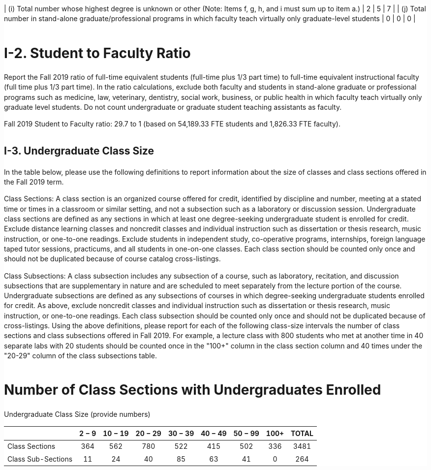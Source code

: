 | (i) Total number whose highest degree is unknown or other (Note: Items f, g, h, and i must sum up to item a.) | 2 | 5 | 7 |
| (j) Total number in stand-alone graduate/professional programs in which faculty teach virtually only graduate-level students | 0 | 0 | 0 |

# I-2. Student to Faculty Ratio 

Report the Fall 2019 ratio of full-time equivalent students (full-time plus $1 / 3$ part time) to full-time equivalent instructional faculty (full time plus $1 / 3$ part time). In the ratio calculations, exclude both faculty and students in stand-alone graduate or professional programs such as medicine, law, veterinary, dentistry, social work, business, or public health in which faculty teach virtually only graduate level students. Do not count undergraduate or graduate student teaching assistants as faculty.

Fall 2019 Student to Faculty ratio: 29.7 to 1 (based on 54,189.33 FTE students and 1,826.33 FTE faculty).

## I-3. Undergraduate Class Size

In the table below, please use the following definitions to report information about the size of classes and class sections offered in the Fall 2019 term.

Class Sections: A class section is an organized course offered for credit, identified by discipline and number, meeting at a stated time or times in a classroom or similar setting, and not a subsection such as a laboratory or discussion session. Undergraduate class sections are defined as any sections in which at least one degree-seeking undergraduate student is enrolled for credit. Exclude distance learning classes and noncredit classes and individual instruction such as dissertation or thesis research, music instruction, or one-to-one readings. Exclude students in independent study, co-operative programs, internships, foreign language taped tutor sessions, practicums, and all students in one-on-one classes. Each class section should be counted only once and should not be duplicated because of course catalog cross-listings.

Class Subsections: A class subsection includes any subsection of a course, such as laboratory, recitation, and discussion subsections that are supplementary in nature and are scheduled to meet separately from the lecture portion of the course. Undergraduate subsections are defined as any subsections of courses in which degree-seeking undergraduate students enrolled for credit. As above, exclude noncredit classes and individual instruction such as dissertation or thesis research, music instruction, or one-to-one readings. Each class subsection should be counted only once and should not be duplicated because of cross-listings.
Using the above definitions, please report for each of the following class-size intervals the number of class sections and class subsections offered in Fall 2019. For example, a lecture class with 800 students who met at another time in 40 separate labs with 20 students should be counted once in the "100+" column in the class section column and 40 times under the "20-29" column of the class subsections table.

# Number of Class Sections with Undergraduates Enrolled 

Undergraduate Class Size (provide numbers)

|  | $\mathbf{2 - 9}$ | $\mathbf{1 0 - 1 9}$ | $\mathbf{2 0 - 2 9}$ | $\mathbf{3 0 - 3 9}$ | $\mathbf{4 0 - 4 9}$ | $\mathbf{5 0 - 9 9}$ | $\mathbf{1 0 0 +}$ | TOTAL |
| :-- | :--: | :--: | :--: | :--: | :--: | :--: | :--: | :--: |
| Class Sections | 364 | 562 | 780 | 522 | 415 | 502 | 336 | 3481 |
| Class Sub-Sections | 11 | 24 | 40 | 85 | 63 | 41 | 0 | 264 |
